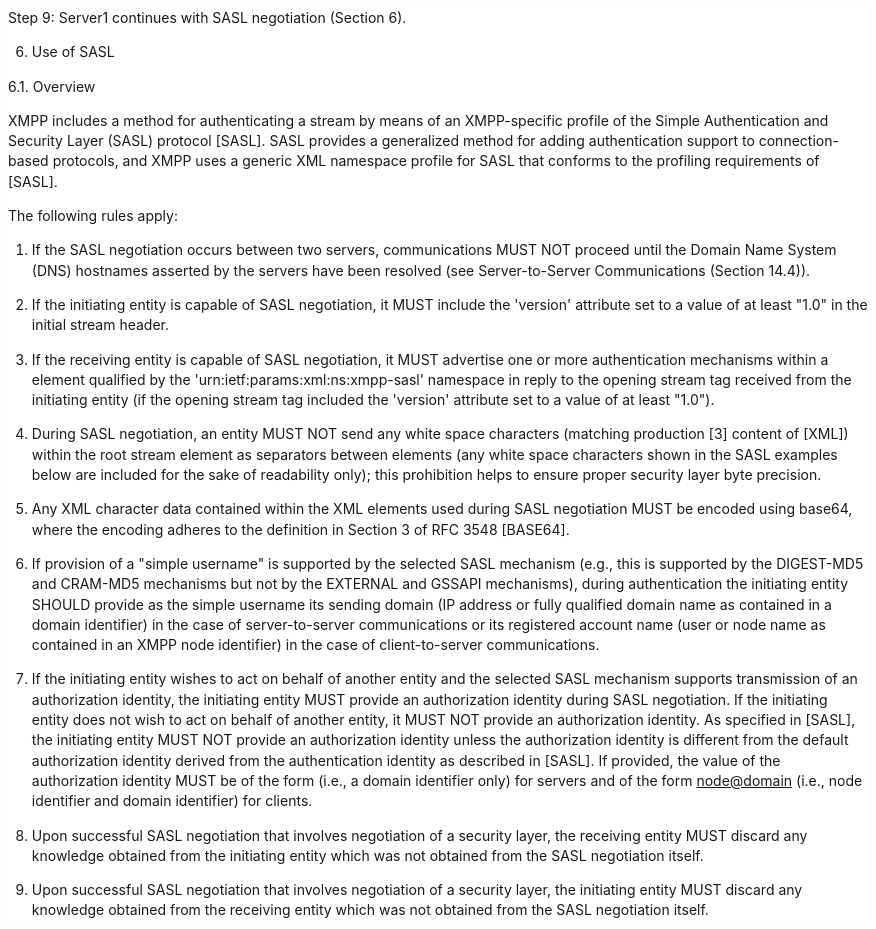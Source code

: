    Step 9: Server1 continues with SASL negotiation (Section 6).

6.  Use of SASL

6.1.  Overview

   XMPP includes a method for authenticating a stream by means of an XMPP-specific profile of the Simple Authentication and Security Layer (SASL) protocol [SASL].  SASL provides a generalized method for adding authentication support to connection-based protocols, and XMPP uses a generic XML namespace profile for SASL that conforms to the profiling requirements of [SASL].

   The following rules apply:

   1.  If the SASL negotiation occurs between two servers, communications MUST NOT proceed until the Domain Name System (DNS) hostnames asserted by the servers have been resolved (see Server-to-Server Communications (Section 14.4)).

   2.  If the initiating entity is capable of SASL negotiation, it MUST include the 'version' attribute set to a value of at least "1.0" in the initial stream header.

   3.  If the receiving entity is capable of SASL negotiation, it MUST advertise one or more authentication mechanisms within a <mechanisms/> element qualified by the 'urn:ietf:params:xml:ns:xmpp-sasl' namespace in reply to the opening stream tag received from the initiating entity (if the opening stream tag included the 'version' attribute set to a value of at least "1.0").

   4.  During SASL negotiation, an entity MUST NOT send any white space characters (matching production [3] content of [XML]) within the root stream element as separators between elements (any white space characters shown in the SASL examples below are included for the sake of readability only); this prohibition helps to ensure proper security layer byte precision.

   5.  Any XML character data contained within the XML elements used during SASL negotiation MUST be encoded using base64, where the encoding adheres to the definition in Section 3 of RFC 3548 [BASE64].

   6.  If provision of a "simple username" is supported by the selected SASL mechanism (e.g., this is supported by the DIGEST-MD5 and CRAM-MD5 mechanisms but not by the EXTERNAL and GSSAPI mechanisms), during authentication the initiating entity SHOULD provide as the simple username its sending domain (IP address or fully qualified domain name as contained in a domain identifier) in the case of server-to-server communications or its registered account name (user or node name as contained in an XMPP node identifier) in the case of client-to-server communications.

   7.  If the initiating entity wishes to act on behalf of another entity and the selected SASL mechanism supports transmission of an authorization identity, the initiating entity MUST provide an authorization identity during SASL negotiation.  If the initiating entity does not wish to act on behalf of another entity, it MUST NOT provide an authorization identity.  As specified in [SASL], the initiating entity MUST NOT provide an authorization identity unless the authorization identity is different from the default authorization identity derived from the authentication identity as described in [SASL].  If provided, the value of the authorization identity MUST be of the form <domain> (i.e., a domain identifier only) for servers and of the form <node@domain> (i.e., node identifier and domain identifier) for clients.

   8.  Upon successful SASL negotiation that involves negotiation of a security layer, the receiving entity MUST discard any knowledge obtained from the initiating entity which was not obtained from the SASL negotiation itself.

   9.  Upon successful SASL negotiation that involves negotiation of a security layer, the initiating entity MUST discard any knowledge obtained from the receiving entity which was not obtained from the SASL negotiation itself.
